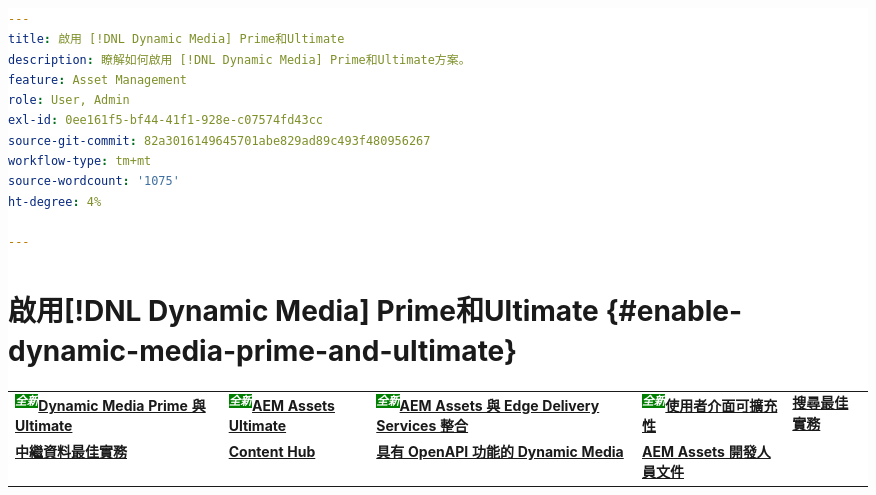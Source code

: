 ```yaml
---
title: 啟用 [!DNL Dynamic Media] Prime和Ultimate
description: 瞭解如何啟用 [!DNL Dynamic Media] Prime和Ultimate方案。
feature: Asset Management
role: User, Admin
exl-id: 0ee161f5-bf44-41f1-928e-c07574fd43cc
source-git-commit: 82a3016149645701abe829ad89c493f480956267
workflow-type: tm+mt
source-wordcount: '1075'
ht-degree: 4%

---
```


# 啟用[!DNL Dynamic Media] Prime和Ultimate {#enable-dynamic-media-prime-and-ultimate}

<table>
    <tr>
        <td>
            <sup style= "background-color:#008000; color:#FFFFFF; font-weight:bold"><i>全新</i></sup><a href="/help/assets/dynamic-media/dm-prime-ultimate.md"><b>Dynamic Media Prime 與 Ultimate</b></a>
        </td>
        <td>
            <sup style= "background-color:#008000; color:#FFFFFF; font-weight:bold"><i>全新</i></sup><a href="/help/assets/assets-ultimate-overview.md"><b>AEM Assets Ultimate</b></a>
        </td>
        <td>
            <sup style= "background-color:#008000; color:#FFFFFF; font-weight:bold"><i>全新</i></sup><a href="/help/assets/integrate-aem-assets-edge-delivery-services.md"><b>AEM Assets 與 Edge Delivery Services 整合</b></a>
        </td>
        <td>
            <sup style= "background-color:#008000; color:#FFFFFF; font-weight:bold"><i>全新</i></sup><a href="/help/assets/aem-assets-view-ui-extensibility.md"><b>使用者介面可擴充性</b></a>
        </td>
        <td>
            <a href="/help/assets/search-best-practices.md"><b>搜尋最佳實務</b></a>
        </td>
    </tr>
    <tr>
        <td>
            <a href="/help/assets/metadata-best-practices.md"><b>中繼資料最佳實務</b></a>
        </td>
        <td>
            <a href="/help/assets/product-overview.md"><b>Content Hub</b></a>
        </td>
        <td>
            <a href="/help/assets/dynamic-media-open-apis-overview.md"><b>具有 OpenAPI 功能的 Dynamic Media</b></a>
        </td>
        <td>
            <a href="https://developer.adobe.com/experience-cloud/experience-manager-apis/"><b>AEM Assets 開發人員文件</b></a>
        </td>
    </tr>
</table>
